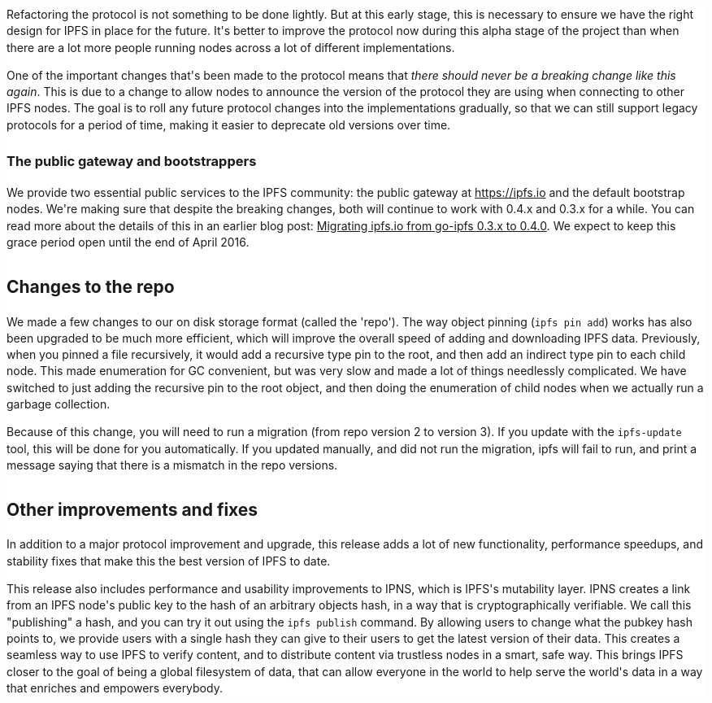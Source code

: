 Refactoring the protocol is not something to be done lightly. But at this early
stage, this is necessary to ensure we have the right design for IPFS in place
for the future. It's better to improve the protocol now during this alpha stage
of the project than when there are a lot more people running nodes across a
lot of different implementations.

One of the important changes that's been made to the protocol means that *there
should never be a breaking change like this again*. This is due to a change to
allow nodes to announce the version of the protocol they are using when
connecting to other IPFS nodes. The goal is to roll any future protocol changes
into the implementations gradually, so that we can still support legacy
protocols for a period of time, making it easier to deprecate old versions over
time.

### The public gateway and bootstrappers

We provide two essential public services to the IPFS community: the public
gateway at https://ipfs.io and the default bootstrap nodes. We're making sure
that despite the breaking changes, both will continue to work with 0.4.x and
0.3.x for a while. You can read more about the details of this in an earlier
blog post: [Migrating ipfs.io from go-ipfs 0.3.x to 0.4.0](../9-v04x-migration).
We expect to keep this grace period open until the end of April 2016.

## Changes to the repo

We made a few changes to our on disk storage format (called the 'repo').
The way object pinning (`ipfs pin add`) works has also been upgraded to be much
more efficient, which will improve the overall speed of adding and downloading
IPFS data. Previously, when you pinned a file recursively, it would add a
recursive type pin to the root, and then add an indirect type pin to each child
node. This made enumeration for GC convenient, but was very slow and made a lot
of things needlessly complicated. We have switched to just adding the recursive
pin to the root object, and then doing the enumeration of child nodes when we
actually run a garbage collection.

Because of this change, you will need to run a migration (from repo version 2
to version 3). If you update with the `ipfs-update` tool, this will be done for
you automatically. If you updated manually, and did not run the migration, ipfs
will fail to run, and print a message saying that there is a mismatch in the repo
versions.

## Other improvements and fixes

In addition to a major protocol improvement and upgrade, this release adds a lot
of new functionality, performance speedups, and stability fixes that make this
the best version of IPFS to date.

This release also includes performance and usability improvements to IPNS,
which is IPFS's mutability layer. IPNS creates a link from an IPFS node's
public key to the hash of an arbitrary objects hash, in a way that is
cryptographically verifiable. We call this "publishing" a hash, and you can try
it out using the `ipfs publish` command. By allowing users to change what the
pubkey hash points to, we provide users with a single hash they can give to their
users to get the latest version of their data. This creates a seamless way to
use IPFS to verify content, and to distribute content via trustless nodes in a
smart, safe way.  This brings IPFS closer to the goal of being a global
filesystem of data, that can allow everyone in the world to help serve the
world's data in a way that enriches and empowers everybody.
